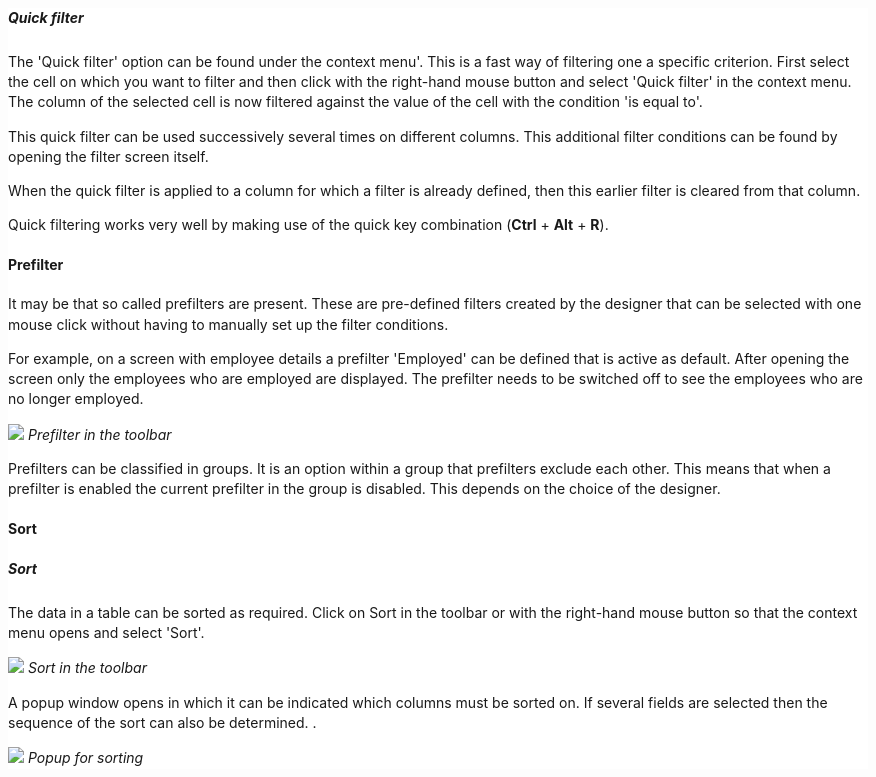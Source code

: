##### Quick filter

The 'Quick filter' option can be found under the context menu'. This is a fast
way of filtering one a specific criterion. First select the cell on which you
want to filter and then click with the right-hand mouse button and select 'Quick
filter' in the context menu. The column of the selected cell is now filtered
against the value of the cell with the condition 'is equal to'.

This quick filter can be used successively several times on different columns.
This additional filter conditions can be found by opening the filter screen
itself.

When the quick filter is applied to a column for which a filter is already
defined, then this earlier filter is cleared from that column.

Quick filtering works very well by making use of the quick key combination
(**Ctrl** + **Alt** + **R**).

#### Prefilter

It may be that so called prefilters are present. These are pre-defined filters
created by the designer that can be selected with one mouse click without having
to manually set up the filter conditions.

For example, on a screen with employee details a prefilter 'Employed' can be
defined that is active as default. After opening the screen only the employees
who are employed are displayed. The prefilter needs to be switched off to see
the employees who are no longer employed.

![](assets/universal/image44.png)
*Prefilter in the toolbar*

Prefilters can be classified in groups. It is an option within a group that
prefilters exclude each other. This means that when a prefilter is enabled the
current prefilter in the group is disabled. This depends on the choice of the
designer.

#### Sort

##### Sort

The data in a table can be sorted as required. Click on Sort in the toolbar or
with the right-hand mouse button so that the context menu opens and select
'Sort'.

![](assets/universal/image45.png)
*Sort in the toolbar*

A popup window opens in which it can be indicated which columns must be sorted
on. If several fields are selected then the sequence of the sort can also be
determined. .

![](assets/universal/image46.png)
*Popup for sorting*
